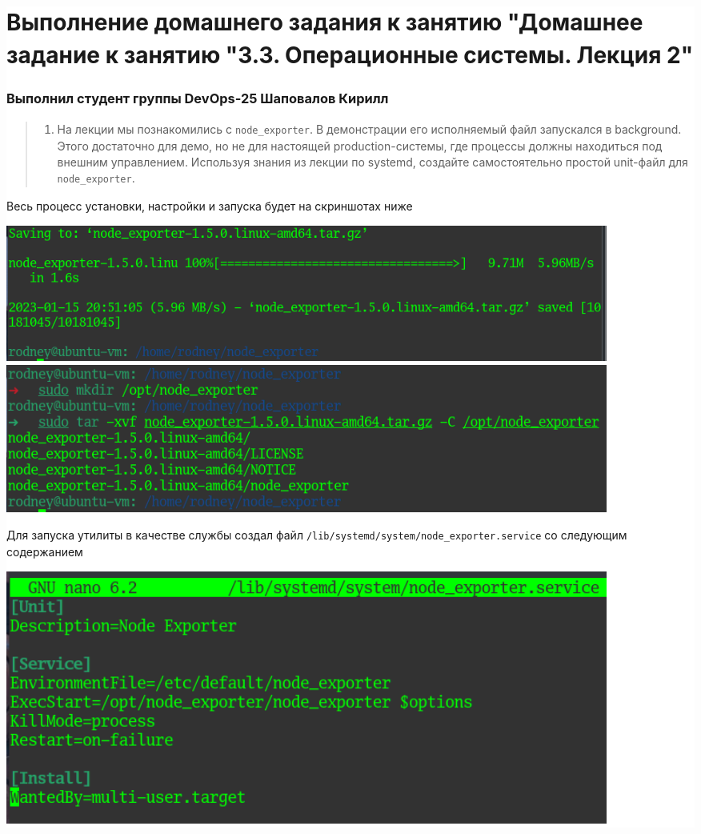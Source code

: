 # Выполнение домашнего задания к занятию "Домашнее задание к занятию "3.3. Операционные системы. Лекция 2"

### Выполнил студент группы DevOps-25 Шаповалов Кирилл


> 01. На лекции мы познакомились с `node_exporter`. В демонстрации его исполняемый файл запускался в background. Этого достаточно для демо, но не для настоящей production-системы, где процессы должны находиться под внешним управлением. Используя знания из лекции по systemd, создайте самостоятельно простой unit-файл для `node_exporter`.

Весь процесс установки, настройки и запуска будет на скриншотах ниже

<img src="img/01-download-node-exporter.png" width=750px>

<img src="img/01-node-exporter-extract.png" width=750px>

Для запуска утилиты в качестве службы создал файл `/lib/systemd/system/node_exporter.service` со следующим содержанием

<img src="img/01-node-exporter-file.png" width=750px>
